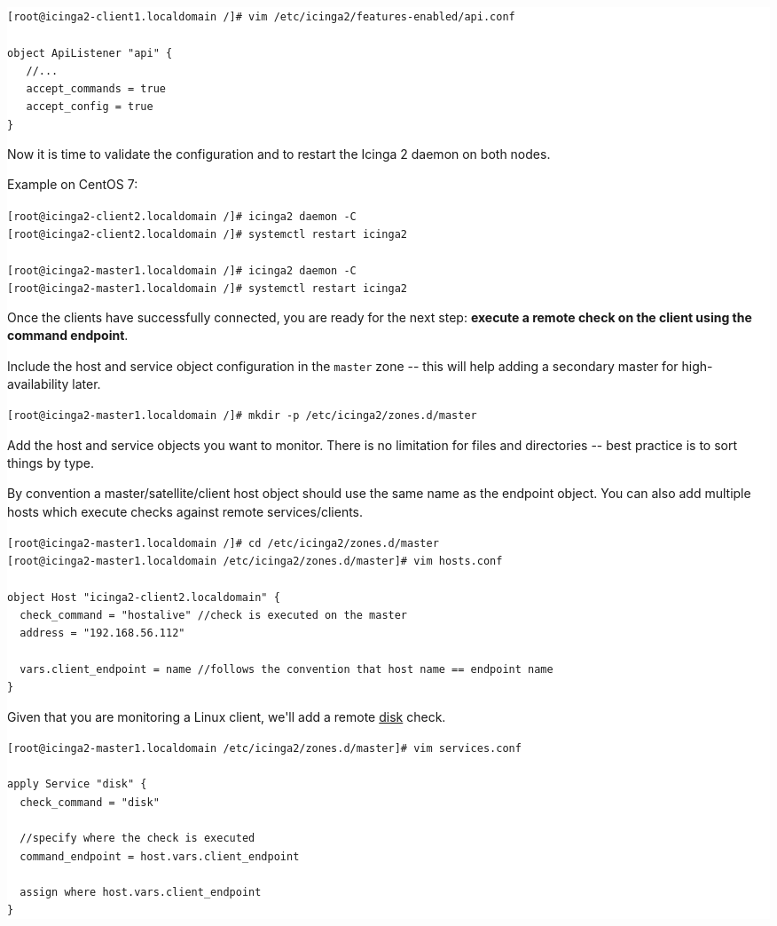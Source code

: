     [root@icinga2-client1.localdomain /]# vim /etc/icinga2/features-enabled/api.conf

    object ApiListener "api" {
       //...
       accept_commands = true
       accept_config = true
    }

Now it is time to validate the configuration and to restart the Icinga 2 daemon
on both nodes.

Example on CentOS 7:

    [root@icinga2-client2.localdomain /]# icinga2 daemon -C
    [root@icinga2-client2.localdomain /]# systemctl restart icinga2

    [root@icinga2-master1.localdomain /]# icinga2 daemon -C
    [root@icinga2-master1.localdomain /]# systemctl restart icinga2

Once the clients have successfully connected, you are ready for the next step: **execute
a remote check on the client using the command endpoint**.

Include the host and service object configuration in the `master` zone
-- this will help adding a secondary master for high-availability later.

    [root@icinga2-master1.localdomain /]# mkdir -p /etc/icinga2/zones.d/master

Add the host and service objects you want to monitor. There is
no limitation for files and directories -- best practice is to
sort things by type.

By convention a master/satellite/client host object should use the same name as the endpoint object.
You can also add multiple hosts which execute checks against remote services/clients.

    [root@icinga2-master1.localdomain /]# cd /etc/icinga2/zones.d/master
    [root@icinga2-master1.localdomain /etc/icinga2/zones.d/master]# vim hosts.conf

    object Host "icinga2-client2.localdomain" {
      check_command = "hostalive" //check is executed on the master
      address = "192.168.56.112"

      vars.client_endpoint = name //follows the convention that host name == endpoint name
    }

Given that you are monitoring a Linux client, we'll add a remote [disk](10-icinga-template-library.md#plugin-check-command-disk)
check.

    [root@icinga2-master1.localdomain /etc/icinga2/zones.d/master]# vim services.conf

    apply Service "disk" {
      check_command = "disk"

      //specify where the check is executed
      command_endpoint = host.vars.client_endpoint

      assign where host.vars.client_endpoint
    }
